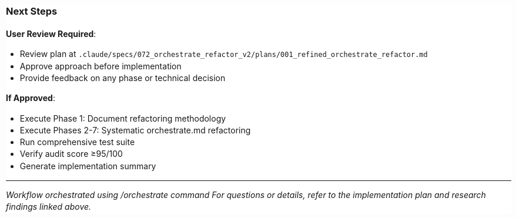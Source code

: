 ### Next Steps

**User Review Required**:
- Review plan at `.claude/specs/072_orchestrate_refactor_v2/plans/001_refined_orchestrate_refactor.md`
- Approve approach before implementation
- Provide feedback on any phase or technical decision

**If Approved**:
- Execute Phase 1: Document refactoring methodology
- Execute Phases 2-7: Systematic orchestrate.md refactoring
- Run comprehensive test suite
- Verify audit score ≥95/100
- Generate implementation summary

---

*Workflow orchestrated using /orchestrate command*
*For questions or details, refer to the implementation plan and research findings linked above.*
